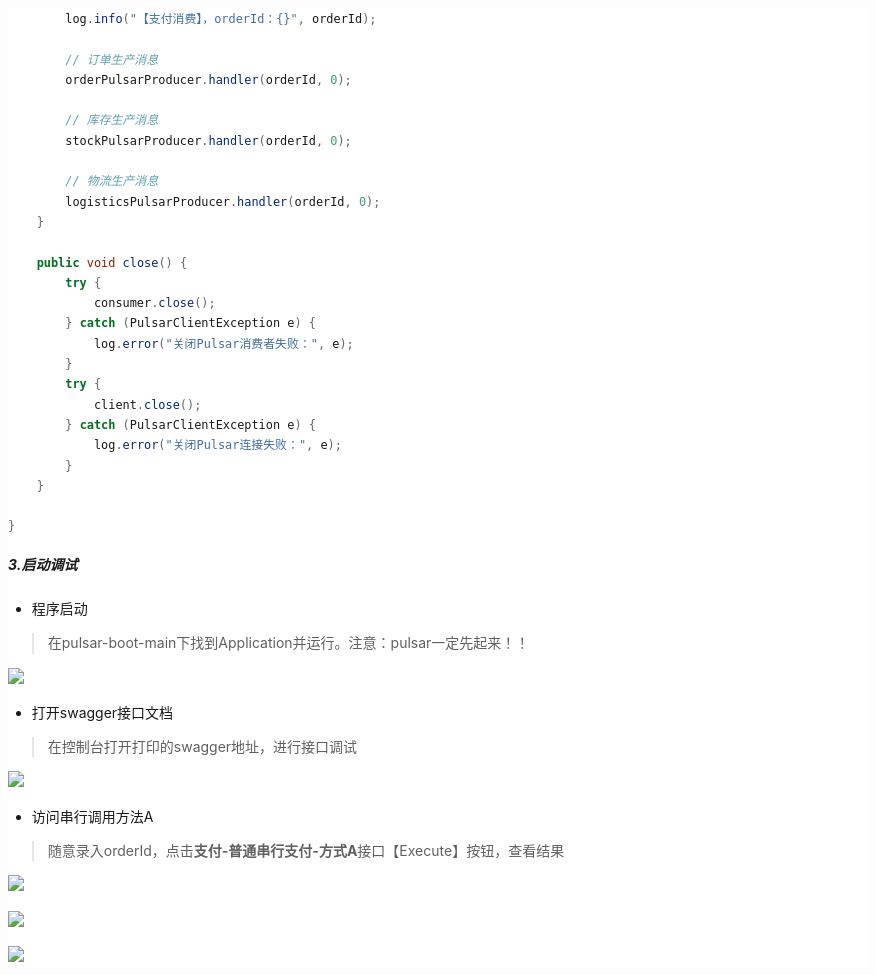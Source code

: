 ```java
        log.info("【支付消费】，orderId：{}", orderId);

        // 订单生产消息
        orderPulsarProducer.handler(orderId, 0);

        // 库存生产消息
        stockPulsarProducer.handler(orderId, 0);

        // 物流生产消息
        logisticsPulsarProducer.handler(orderId, 0);
    }

    public void close() {
        try {
            consumer.close();
        } catch (PulsarClientException e) {
            log.error("关闭Pulsar消费者失败：", e);
        }
        try {
            client.close();
        } catch (PulsarClientException e) {
            log.error("关闭Pulsar连接失败：", e);
        }
    }

}

```

##### 3.启动调试

-  程序启动

> 在pulsar-boot-main下找到Application并运行。注意：pulsar一定先起来！！

![](https://img.javadog.net/blog/pulsar/fbb4bab03d624ebf98d3fb124bb569ec.png)

-  打开swagger接口文档

> 在控制台打开打印的swagger地址，进行接口调试

![](https://img.javadog.net/blog/pulsar/8889863dba7441cf9109ee7627dbbc08.png)

-  访问串行调用方法A

> 随意录入orderId，点击**支付-普通串行支付-方式A**接口【Execute】按钮，查看结果

![](https://img.javadog.net/blog/pulsar/a685529268bb4b23b44f140888806cb5.png)

![](https://img.javadog.net/blog/pulsar/5a802f606c454b068a6f9a02cc459d5f.png)

![](https://img.javadog.net/blog/pulsar/493ce85434b048c19af1aaf68bac114c.png)
